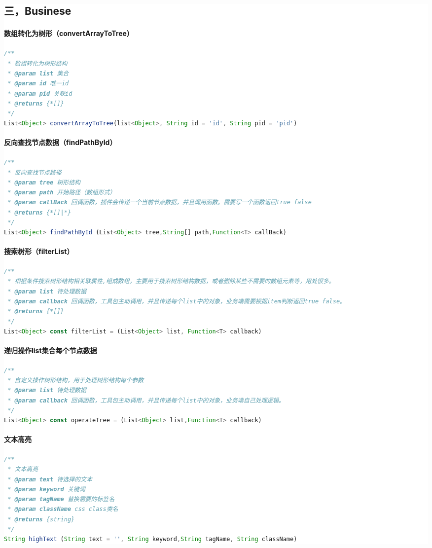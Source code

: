 ## 三，Businese

#### 数组转化为树形（convertArrayToTree）

```js
/**
 * 数组转化为树形结构
 * @param list 集合
 * @param id 唯一id
 * @param pid 关联id
 * @returns {*[]}
 */
List<Object> convertArrayToTree(list<Object>, String id = 'id', String pid = 'pid')
```

#### 反向查找节点数据（findPathById）

```js
/**
 * 反向查找节点路径
 * @param tree 树形结构
 * @param path 开始路径（数组形式）
 * @param callBack 回调函数，插件会传递一个当前节点数据，并且调用函数。需要写一个函数返回true false
 * @returns {*[]|*}
 */
List<Object> findPathById (List<Object> tree,String[] path,Function<T> callBack)
```

#### 搜索树形（filterList）

```js
/**
 * 根据条件搜索树形结构相关联属性,组成数组，主要用于搜索树形结构数据，或者删除某些不需要的数组元素等，用处很多。
 * @param list 待处理数据
 * @param callback 回调函数，工具包主动调用，并且传递每个list中的对象，业务端需要根据item判断返回true false。
 * @returns {*[]}
 */
List<Object> const filterList = (List<Object> list, Function<T> callback)
```

#### 递归操作list集合每个节点数据

```js
/**
 * 自定义操作树形结构，用于处理树形结构每个参数
 * @param list 待处理数据
 * @param callback 回调函数，工具包主动调用，并且传递每个list中的对象，业务端自己处理逻辑。
 */
List<Object> const operateTree = (List<Object> list,Function<T> callback)
```

#### 文本高亮

```js
/**
 * 文本高亮
 * @param text 待选择的文本
 * @param keyword 关键词
 * @param tagName 替换需要的标签名
 * @param className css class类名
 * @returns {string}
 */
String highText (String text = '', String keyword,String tagName, String className)
```
